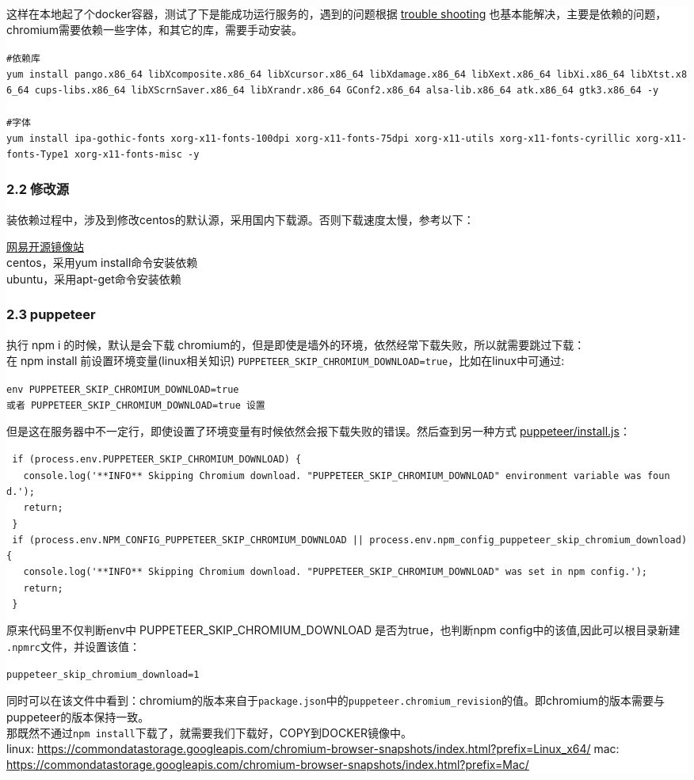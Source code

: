 这样在本地起了个docker容器，测试了下是能成功运行服务的，遇到的问题根据 [trouble shooting](https://github.com/GoogleChrome/puppeteer/blob/master/docs/troubleshooting.md#chrome-headless-doesnt-launch-on-unix) 也基本能解决，主要是依赖的问题，chromium需要依赖一些字体，和其它的库，需要手动安装。  

```
#依赖库
yum install pango.x86_64 libXcomposite.x86_64 libXcursor.x86_64 libXdamage.x86_64 libXext.x86_64 libXi.x86_64 libXtst.x86_64 cups-libs.x86_64 libXScrnSaver.x86_64 libXrandr.x86_64 GConf2.x86_64 alsa-lib.x86_64 atk.x86_64 gtk3.x86_64 -y

#字体
yum install ipa-gothic-fonts xorg-x11-fonts-100dpi xorg-x11-fonts-75dpi xorg-x11-utils xorg-x11-fonts-cyrillic xorg-x11-fonts-Type1 xorg-x11-fonts-misc -y
```  

### 2.2 修改源
装依赖过程中，涉及到修改centos的默认源，采用国内下载源。否则下载速度太慢，参考以下：  

[网易开源镜像站](http://mirrors.163.com/.help/)  
centos，采用yum install命令安装依赖  
ubuntu，采用apt-get命令安装依赖  

### 2.3 puppeteer
执行 npm i 的时候，默认是会下载 chromium的，但是即使是墙外的环境，依然经常下载失败，所以就需要跳过下载：  
在 npm install 前设置环境变量(linux相关知识) `PUPPETEER_SKIP_CHROMIUM_DOWNLOAD=true`，比如在linux中可通过:  
```
env PUPPETEER_SKIP_CHROMIUM_DOWNLOAD=true
或者 PUPPETEER_SKIP_CHROMIUM_DOWNLOAD=true 设置
```  
但是这在服务器中不一定行，即使设置了环境变量有时候依然会报下载失败的错误。然后查到另一种方式 [puppeteer/install.js](https://github.com/GoogleChrome/puppeteer/issues/2270)： 

```
 if (process.env.PUPPETEER_SKIP_CHROMIUM_DOWNLOAD) { 
   console.log('**INFO** Skipping Chromium download. "PUPPETEER_SKIP_CHROMIUM_DOWNLOAD" environment variable was found.'); 
   return; 
 } 
 if (process.env.NPM_CONFIG_PUPPETEER_SKIP_CHROMIUM_DOWNLOAD || process.env.npm_config_puppeteer_skip_chromium_download) { 
   console.log('**INFO** Skipping Chromium download. "PUPPETEER_SKIP_CHROMIUM_DOWNLOAD" was set in npm config.'); 
   return; 
 } 
```  
原来代码里不仅判断env中 PUPPETEER_SKIP_CHROMIUM_DOWNLOAD 是否为true，也判断npm config中的该值,因此可以根目录新建 `.npmrc`文件，并设置该值：  

```
puppeteer_skip_chromium_download=1
```  

同时可以在该文件中看到：chromium的版本来自于`package.json`中的`puppeteer.chromium_revision`的值。即chromium的版本需要与puppeteer的版本保持一致。  
那既然不通过`npm install`下载了，就需要我们下载好，COPY到DOCKER镜像中。  
linux: https://commondatastorage.googleapis.com/chromium-browser-snapshots/index.html?prefix=Linux_x64/
mac: https://commondatastorage.googleapis.com/chromium-browser-snapshots/index.html?prefix=Mac/  
